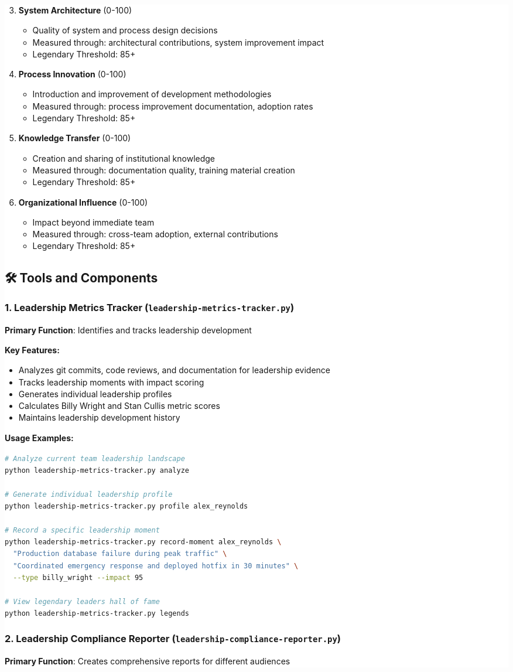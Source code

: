 3. **System Architecture** (0-100)
   - Quality of system and process design decisions
   - Measured through: architectural contributions, system improvement impact
   - Legendary Threshold: 85+

4. **Process Innovation** (0-100)
   - Introduction and improvement of development methodologies
   - Measured through: process improvement documentation, adoption rates
   - Legendary Threshold: 85+

5. **Knowledge Transfer** (0-100)
   - Creation and sharing of institutional knowledge
   - Measured through: documentation quality, training material creation
   - Legendary Threshold: 85+

6. **Organizational Influence** (0-100)
   - Impact beyond immediate team
   - Measured through: cross-team adoption, external contributions
   - Legendary Threshold: 85+

## 🛠️ Tools and Components

### 1. Leadership Metrics Tracker (`leadership-metrics-tracker.py`)
**Primary Function**: Identifies and tracks leadership development

**Key Features:**
- Analyzes git commits, code reviews, and documentation for leadership evidence
- Tracks leadership moments with impact scoring
- Generates individual leadership profiles
- Calculates Billy Wright and Stan Cullis metric scores
- Maintains leadership development history

**Usage Examples:**
```bash
# Analyze current team leadership landscape
python leadership-metrics-tracker.py analyze

# Generate individual leadership profile
python leadership-metrics-tracker.py profile alex_reynolds

# Record a specific leadership moment
python leadership-metrics-tracker.py record-moment alex_reynolds \
  "Production database failure during peak traffic" \
  "Coordinated emergency response and deployed hotfix in 30 minutes" \
  --type billy_wright --impact 95

# View legendary leaders hall of fame
python leadership-metrics-tracker.py legends
```

### 2. Leadership Compliance Reporter (`leadership-compliance-reporter.py`)
**Primary Function**: Creates comprehensive reports for different audiences
